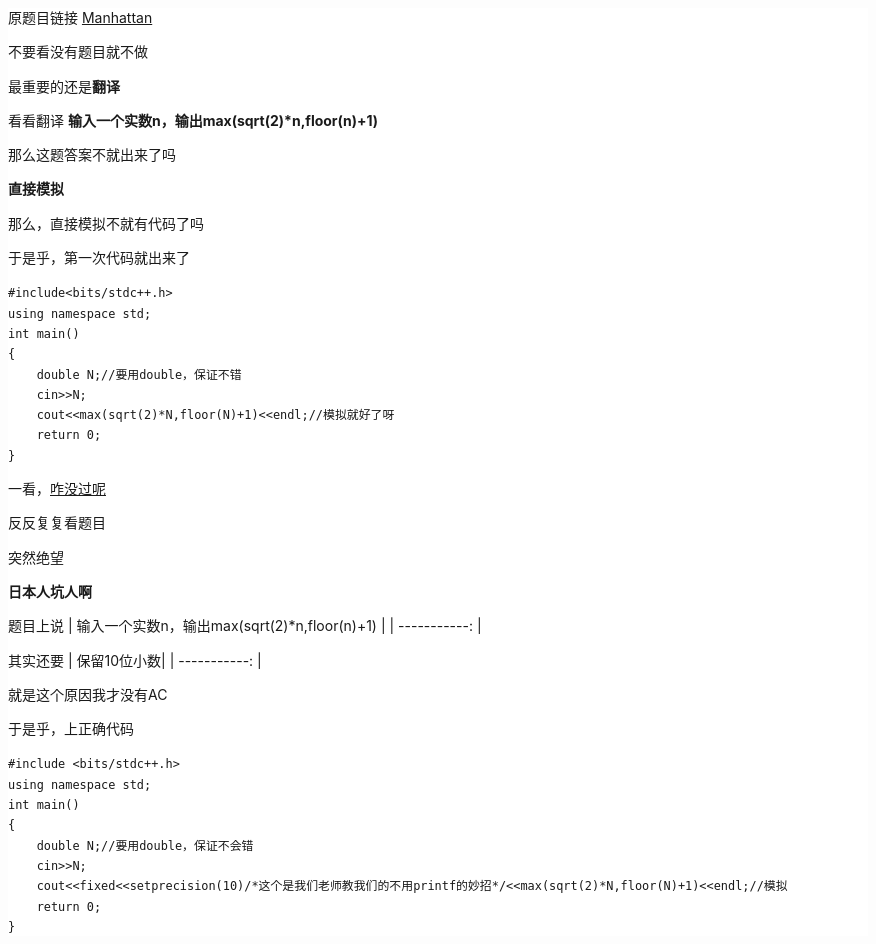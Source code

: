 原题目链接  [Manhattan](https://www.luogu.com.cn/problem/AT1037)

不要看没有题目就不做

最重要的还是**翻译**



看看翻译
**输入一个实数n，输出max(sqrt(2)\*n,floor(n)+1)**

那么这题答案不就出来了吗

**直接模拟**

那么，直接模拟不就有代码了吗

于是乎，第一次代码就出来了

```
#include<bits/stdc++.h>
using namespace std;
int main()
{
    double N;//要用double，保证不错
    cin>>N;
    cout<<max(sqrt(2)*N,floor(N)+1)<<endl;//模拟就好了呀
    return 0;
}
```
一看，[咋没过呢](https://www.luogu.com.cn/record/31571263)

反反复复看题目

突然绝望

**日本人坑人啊**

题目上说
| 输入一个实数n，输出max(sqrt(2)\*n,floor(n)+1) |
| -----------: |

其实还要
| 保留10位小数|
| -----------: |

就是这个原因我才没有AC

于是乎，上正确代码

```
#include <bits/stdc++.h>
using namespace std;
int main()
{
    double N;//要用double，保证不会错
    cin>>N;
    cout<<fixed<<setprecision(10)/*这个是我们老师教我们的不用printf的妙招*/<<max(sqrt(2)*N,floor(N)+1)<<endl;//模拟
    return 0;
}
```
